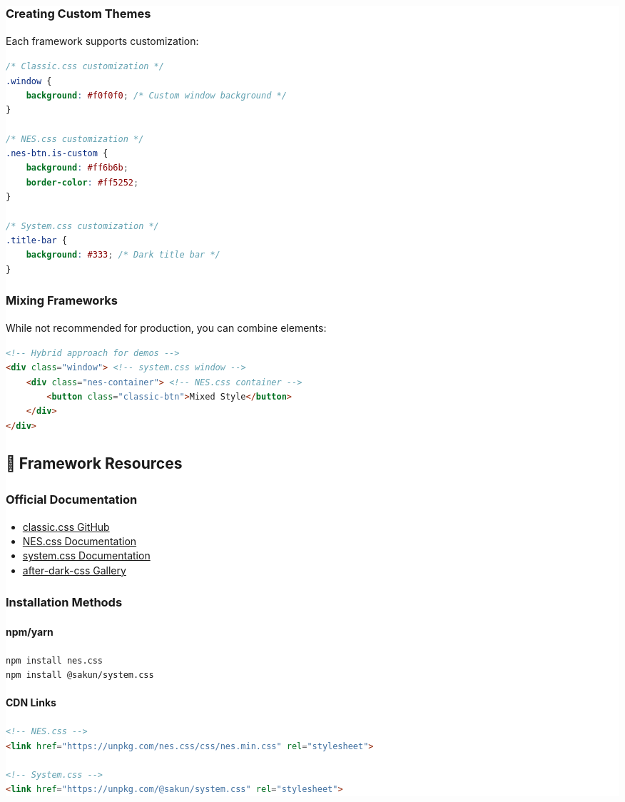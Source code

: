 ### Creating Custom Themes

Each framework supports customization:

```css
/* Classic.css customization */
.window {
    background: #f0f0f0; /* Custom window background */
}

/* NES.css customization */
.nes-btn.is-custom {
    background: #ff6b6b;
    border-color: #ff5252;
}

/* System.css customization */
.title-bar {
    background: #333; /* Dark title bar */
}
```

### Mixing Frameworks

While not recommended for production, you can combine elements:

```html
<!-- Hybrid approach for demos -->
<div class="window"> <!-- system.css window -->
    <div class="nes-container"> <!-- NES.css container -->
        <button class="classic-btn">Mixed Style</button>
    </div>
</div>
```

## 🔗 Framework Resources

### Official Documentation
- [classic.css GitHub](https://github.com/npjg/classic.css)
- [NES.css Documentation](https://nostalgic-css.github.io/NES.css/)
- [system.css Documentation](https://sakofchit.github.io/system.css/)
- [after-dark-css Gallery](https://bryanbraun.github.io/after-dark-css/)

### Installation Methods

#### npm/yarn
```bash
npm install nes.css
npm install @sakun/system.css
```

#### CDN Links
```html
<!-- NES.css -->
<link href="https://unpkg.com/nes.css/css/nes.min.css" rel="stylesheet">

<!-- System.css -->
<link href="https://unpkg.com/@sakun/system.css" rel="stylesheet">
```
